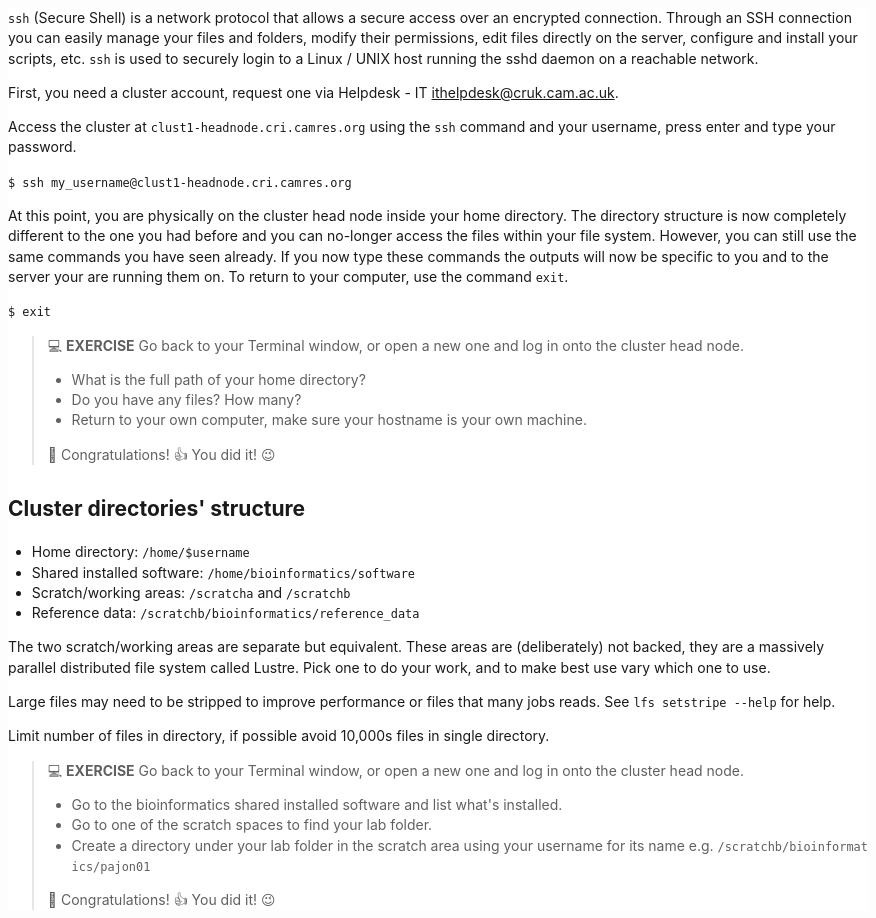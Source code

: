 `ssh` (Secure Shell) is a network protocol that allows a secure access over an encrypted connection. Through an SSH connection you can easily manage your files and folders, modify their permissions, edit files directly on the server, configure and install your scripts, etc. `ssh` is used to securely login to a Linux / UNIX host running the sshd daemon on a reachable network.

First, you need a cluster account, request one via Helpdesk - IT <ithelpdesk@cruk.cam.ac.uk>.

Access the cluster at `clust1-headnode.cri.camres.org` using the `ssh` command and your username, press enter and type your password.

```shell
$ ssh my_username@clust1-headnode.cri.camres.org
```

At this point, you are physically on the cluster head node inside your home directory. The directory structure is now completely different to the one you had before and you can no-longer access the files within your file system. However, you can still use the same commands you have seen already. If you now type these commands the outputs will now be specific to you and to the server your are running them on. To return to your computer, use the command `exit`.

```shell
$ exit
```

> :computer: **EXERCISE** Go back to your Terminal window, or open a new one and log in onto the cluster head node.
>
> - What is the full path of your home directory?
> - Do you have any files? How many?
> - Return to your own computer, make sure your hostname is your own machine.
>
> :tada: Congratulations! :thumbsup: You did it! :wink:

## Cluster directories' structure

- Home directory: `/home/$username`
- Shared installed software: `/home/bioinformatics/software`
- Scratch/working areas: `/scratcha` and `/scratchb`
- Reference data: `/scratchb/bioinformatics/reference_data`

The two scratch/working areas are separate but equivalent. These areas are (deliberately) not backed, they are a massively parallel distributed file system
called Lustre. Pick one to do your work, and to make best use vary which one to use.

Large files may need to be stripped to improve performance or files that many jobs reads. See `lfs setstripe --help` for help.

Limit number of files in directory, if possible avoid 10,000s files in single directory.

> :computer: **EXERCISE** Go back to your Terminal window, or open a new one and log in onto the cluster head node.
>
> - Go to the bioinformatics shared installed software and list what's installed.
> - Go to one of the scratch spaces to find your lab folder.
> - Create a directory under your lab folder in the scratch area using your username for its name e.g. `/scratchb/bioinformatics/pajon01`
>
> :tada: Congratulations! :thumbsup: You did it! :wink:
